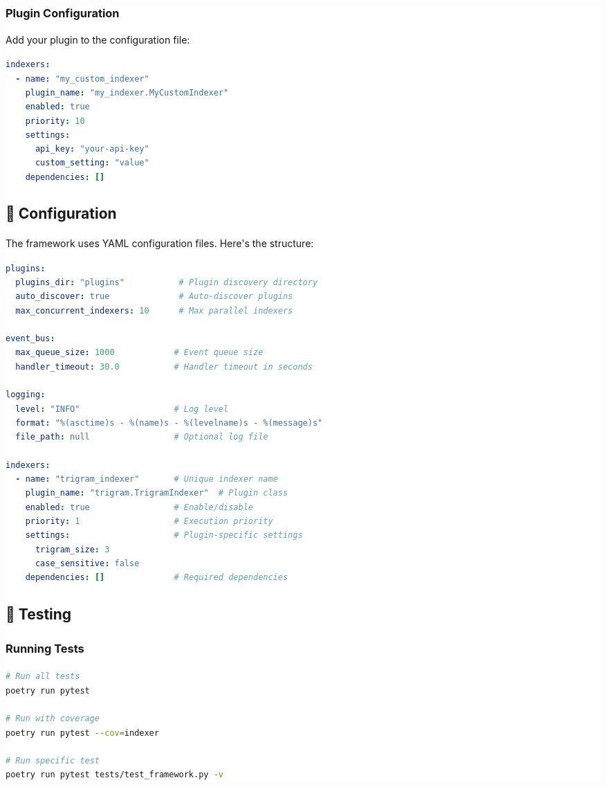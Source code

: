 ### Plugin Configuration

Add your plugin to the configuration file:

```yaml
indexers:
  - name: "my_custom_indexer"
    plugin_name: "my_indexer.MyCustomIndexer"
    enabled: true
    priority: 10
    settings:
      api_key: "your-api-key"
      custom_setting: "value"
    dependencies: []
```

## 📝 Configuration

The framework uses YAML configuration files. Here's the structure:

```yaml
plugins:
  plugins_dir: "plugins"           # Plugin discovery directory
  auto_discover: true              # Auto-discover plugins
  max_concurrent_indexers: 10      # Max parallel indexers

event_bus:
  max_queue_size: 1000            # Event queue size
  handler_timeout: 30.0           # Handler timeout in seconds

logging:
  level: "INFO"                   # Log level
  format: "%(asctime)s - %(name)s - %(levelname)s - %(message)s"
  file_path: null                 # Optional log file

indexers:
  - name: "trigram_indexer"       # Unique indexer name
    plugin_name: "trigram.TrigramIndexer"  # Plugin class
    enabled: true                 # Enable/disable
    priority: 1                   # Execution priority
    settings:                     # Plugin-specific settings
      trigram_size: 3
      case_sensitive: false
    dependencies: []              # Required dependencies
```

## 🧪 Testing

### Running Tests

```bash
# Run all tests
poetry run pytest

# Run with coverage
poetry run pytest --cov=indexer

# Run specific test
poetry run pytest tests/test_framework.py -v
```
